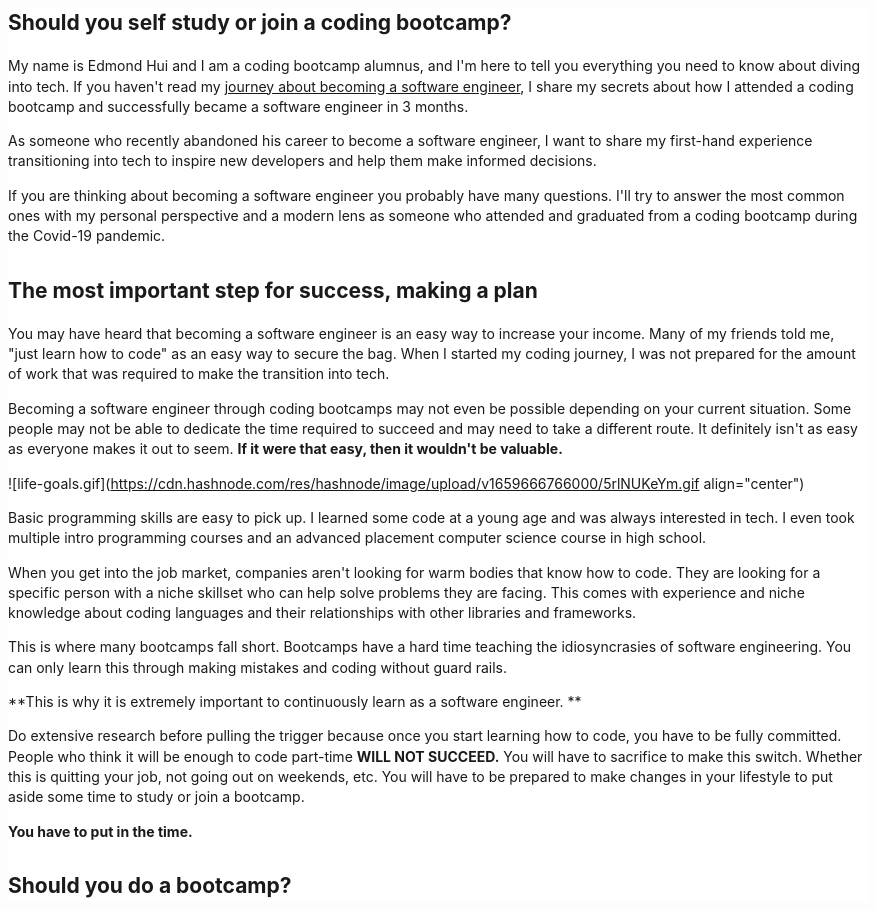 ## Should you self study or join a coding bootcamp?

My name is Edmond Hui and I am a coding bootcamp alumnus, and I'm here to tell you everything you need to know about diving into tech. If you haven't read my [journey about becoming a software engineer](https://www.blog.edmondhui.com/software-engineer-in-3-months), I share my secrets about how I attended a coding bootcamp and successfully became a software engineer in 3 months.

As someone who recently abandoned his career to become a software engineer, I want to share my first-hand experience transitioning into tech to inspire new developers and help them make informed decisions.

If you are thinking about becoming a software engineer you probably have many questions. I'll try to answer the most common ones with my personal perspective and a modern lens as someone who attended and graduated from a coding bootcamp during the Covid-19 pandemic. 

## The most important step for success, making a plan

You may have heard that becoming a software engineer is an easy way to increase your income. Many of my friends told me, "just learn how to code" as an easy way to secure the bag. When I started my coding journey, I was not prepared for the amount of work that was required to make the transition into tech. 

Becoming a software engineer through coding bootcamps may not even be possible depending on your current situation. Some people may not be able to dedicate the time required to succeed and may need to take a different route. It definitely isn't as easy as everyone makes it out to seem. **If it were that easy, then it wouldn't be valuable.**

![life-goals.gif](https://cdn.hashnode.com/res/hashnode/image/upload/v1659666766000/5rlNUKeYm.gif align="center")

Basic programming skills are easy to pick up. I learned some code at a young age and was always interested in tech. I even took multiple intro programming courses and an advanced placement computer science course in high school. 

When you get into the job market, companies aren't looking for warm bodies that know how to code. They are looking for a specific person with a niche skillset who can help solve problems they are facing. This comes with experience and niche knowledge about coding languages and their relationships with other libraries and frameworks. 

This is where many bootcamps fall short. Bootcamps have a hard time teaching the idiosyncrasies of software engineering. You can only learn this through making mistakes and coding without guard rails. 

**This is why it is extremely important to continuously learn as a software engineer. **

Do extensive research before pulling the trigger because once you start learning how to code, you have to be fully committed. People who think it will be enough to code part-time **WILL NOT SUCCEED.** You will have to sacrifice to make this switch. Whether this is quitting your job, not going out on weekends, etc. You will have to be prepared to make changes in your lifestyle to put aside some time to study or join a bootcamp.

**You have to put in the time.**

## Should you do a bootcamp?
